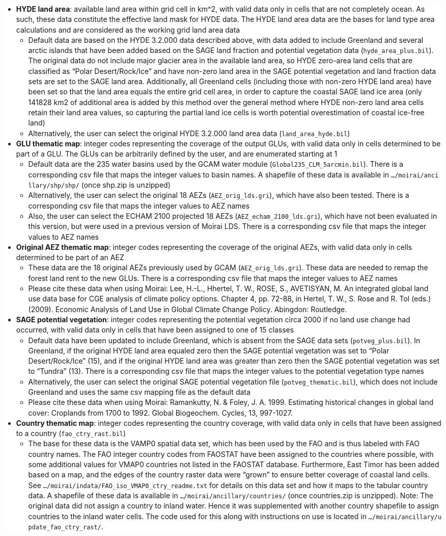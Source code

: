 * **HYDE land area**: available land area within grid cell in km^2, with valid data only in cells that are not completely ocean. As such, these data constitute the effective land mask for HYDE data. The HYDE land area data are the bases for land type area calculations and are considered as the working grid land area data
  * Default data are based on the HYDE 3.2.000 data described above, with data added to include Greenland and several arctic islands that have been added based on the SAGE land fraction and potential vegetation data (`hyde_area_plus.bil`). The original data do not include major glacier area in the available land area, so HYDE zero-area land cells that are classified as “Polar Desert/Rock/Ice” and have non-zero land area in the SAGE potential vegetation and land fraction data sets are set to the SAGE land area. Additionally, all Greenland cells (including those with non-zero HYDE land area) have been set so that the land area equals the entire grid cell area, in order to capture the coastal SAGE land ice area (only 141828 km2 of additional area is added by this method over the general method where HYDE non-zero land area cells retain their land area values, so capturing the partial land ice cells is worth potential overestimation of coastal ice-free land)
  * Alternatively, the user can select the original HYDE 3.2.000 land area data (`land_area_hyde.bil`)
* **GLU thematic map**: integer codes representing the coverage of the output GLUs, with valid data only in cells determined to be part of a GLU. The GLUs can be arbitrarily defined by the user, and are enumerated starting at 1
  * Default data are the 235 water basins used by the GCAM water module (`Global235_CLM_5arcmin.bil`). There is a corresponding csv file that maps the integer values to basin names. A shapefile of these data is available in `…/moirai/ancillary/shp/shp/` (once shp.zip is unzipped)
  * Alternatively, the user can select the original 18 AEZs (`AEZ_orig_lds.gri`), which have also been tested. There is a corresponding csv file that maps the integer values to AEZ names
  * Also, the user can select the ECHAM 2100 projected 18 AEZs (`AEZ_echam_2100_lds.gri`), which have not been evaluated in this version, but were used in a previous version of Moirai LDS. There is a corresponding csv file that maps the integer values to AEZ names
* **Original AEZ thematic map**: integer codes representing the coverage of the original AEZs, with valid data only in cells determined to be part of an AEZ
  * These data are the 18 original AEZs previously used by GCAM (`AEZ_orig_lds.gri`). These data are needed to remap the forest land rent to the new GLUs. There is a corresponding csv file that maps the integer values to AEZ names
  * Please cite these data when using Moirai: Lee, H.-L., Hhertel, T. W., ROSE, S., AVETISYAN, M. An integrated global land use data base for CGE analysis of climate policy options. Chapter 4, pp. 72-88, in Hertel, T. W., S. Rose and R. Tol  (eds.) (2009). Economic Analysis of Land Use in Global Climate Change Policy. Abingdon: Routledge.
* **SAGE potential vegetation**: integer codes representing the potential vegetation circa 2000 if no land use change had occurred, with valid data only in cells that have been assigned to one of 15 classes
  * Default data have been updated to include Greenland, which is absent from the SAGE data sets (`potveg_plus.bil`). In Greenland, if the original HYDE land area equaled zero then the SAGE potential vegetation was set to “Polar Desert/Rock/Ice” (15), and if the original HYDE land area was greater than zero then the SAGE potential vegetation was set to “Tundra” (13). There is a corresponding csv file that maps the integer values to the potential vegetation type names
  * Alternatively, the user can select the original SAGE potential vegetation file (`potveg_thematic.bil`), which does not include Greenland and uses the same csv mapping file as the default data
  * Please cite these data when using Moirai: Ramankutty, N. & Foley, J. A. 1999. Estimating historical changes in global land cover: Croplands from 1700 to 1992. Global Biogeochem. Cycles, 13, 997-1027.
* **Country thematic map**: integer codes representing the country coverage, with valid data only in cells that have been assigned to a country (`fao_ctry_rast.bil`)
  * The base for these data is the VAMP0 spatial data set, which has been used by the FAO and is thus labeled with FAO country names. The FAO integer country codes from FAOSTAT have been assigned to the countries where possible, with some additional values for VMAP0 countries not listed in the FAOSTAT database. Furthermore, East Timor has been added based on a map, and the edges of the country raster data were “grown” to ensure better coverage of coastal land cells. See `…/moirai/indata/FAO_iso_VMAP0_ctry_readme.txt` for details on this data set and how it maps to the tabular country data. A shapefile of these data is available in `…/moirai/ancillary/countries/` (once countries.zip is unzipped). Note: The original data did not assign a country to inland water. Hence it was supplemented with another country shapefile to assign countries to the inland water cells. The code used for this along with instructions on use is located in `…/moirai/ancillary/update_fao_ctry_rast/`.